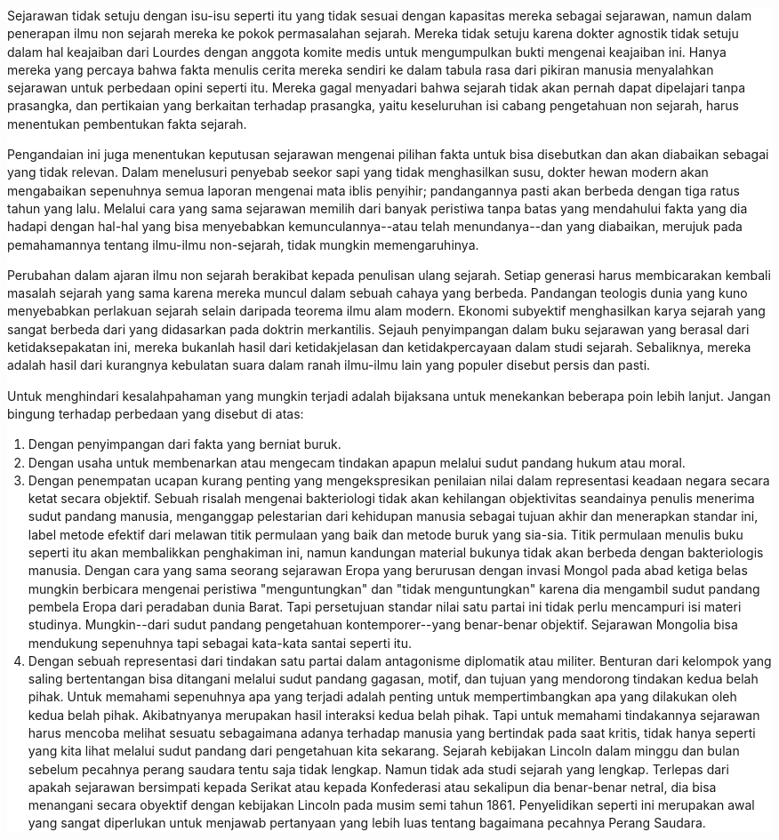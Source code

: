 Sejarawan tidak setuju dengan isu-isu seperti itu yang tidak sesuai dengan kapasitas mereka sebagai sejarawan, namun dalam penerapan ilmu non sejarah mereka ke pokok permasalahan sejarah. Mereka tidak setuju karena dokter agnostik tidak setuju dalam hal keajaiban dari Lourdes dengan anggota komite medis untuk mengumpulkan bukti mengenai keajaiban ini. Hanya mereka yang percaya bahwa fakta menulis cerita mereka sendiri ke dalam tabula rasa dari pikiran manusia menyalahkan sejarawan untuk perbedaan opini seperti itu. Mereka gagal menyadari bahwa sejarah tidak akan pernah dapat dipelajari tanpa prasangka, dan pertikaian yang berkaitan terhadap prasangka, yaitu keseluruhan isi cabang pengetahuan non sejarah, harus menentukan pembentukan fakta sejarah.

Pengandaian ini juga menentukan keputusan sejarawan mengenai pilihan fakta untuk bisa disebutkan dan akan diabaikan sebagai yang tidak relevan. Dalam menelusuri penyebab seekor sapi yang tidak menghasilkan susu, dokter hewan modern akan mengabaikan sepenuhnya semua laporan mengenai mata iblis penyihir; pandangannya pasti akan berbeda dengan tiga ratus tahun yang lalu. Melalui cara yang sama sejarawan memilih dari banyak peristiwa tanpa batas yang mendahului fakta yang dia hadapi dengan hal-hal yang bisa menyebabkan kemunculannya--atau telah menundanya--dan yang diabaikan, merujuk pada pemahamannya tentang ilmu-ilmu non-sejarah, tidak mungkin memengaruhinya.

Perubahan dalam ajaran ilmu non sejarah berakibat kepada penulisan ulang sejarah. Setiap generasi harus membicarakan kembali masalah sejarah yang sama karena mereka muncul dalam sebuah cahaya yang berbeda. Pandangan teologis dunia yang kuno menyebabkan perlakuan sejarah selain daripada teorema ilmu alam modern. Ekonomi subyektif menghasilkan karya sejarah yang sangat berbeda dari yang didasarkan pada doktrin merkantilis. Sejauh penyimpangan dalam buku sejarawan yang berasal dari ketidaksepakatan ini, mereka bukanlah hasil dari ketidakjelasan dan ketidakpercayaan dalam studi sejarah. Sebaliknya, mereka adalah hasil dari kurangnya kebulatan suara dalam ranah ilmu-ilmu lain yang populer disebut persis dan pasti.

Untuk menghindari kesalahpahaman yang mungkin terjadi adalah bijaksana untuk menekankan beberapa poin lebih lanjut. Jangan bingung terhadap perbedaan yang disebut di atas:

1. Dengan penyimpangan dari fakta yang berniat buruk.
2. Dengan usaha untuk membenarkan atau mengecam tindakan apapun melalui sudut pandang hukum atau moral.
3. Dengan penempatan ucapan kurang penting yang mengekspresikan penilaian nilai dalam representasi keadaan negara secara ketat secara objektif. Sebuah risalah mengenai bakteriologi tidak akan kehilangan objektivitas seandainya penulis menerima sudut pandang manusia, menganggap pelestarian dari kehidupan manusia sebagai tujuan akhir dan menerapkan standar ini, label metode efektif dari melawan titik permulaan yang baik dan metode buruk yang sia-sia. Titik permulaan menulis buku seperti itu akan membalikkan penghakiman ini, namun kandungan material bukunya tidak akan berbeda dengan bakteriologis manusia. Dengan cara yang sama seorang sejarawan Eropa yang berurusan dengan invasi Mongol pada abad ketiga belas mungkin berbicara mengenai peristiwa "menguntungkan" dan "tidak menguntungkan" karena dia mengambil sudut pandang pembela Eropa dari peradaban dunia Barat. Tapi persetujuan standar nilai satu partai ini tidak perlu mencampuri isi materi studinya. Mungkin--dari sudut pandang pengetahuan kontemporer--yang benar-benar objektif. Sejarawan Mongolia bisa mendukung sepenuhnya tapi sebagai kata-kata santai seperti itu.
4. Dengan sebuah representasi dari tindakan satu partai dalam antagonisme diplomatik atau militer. Benturan dari kelompok yang saling bertentangan bisa ditangani melalui sudut pandang gagasan, motif, dan tujuan yang mendorong tindakan kedua belah pihak. Untuk memahami sepenuhnya apa yang terjadi adalah penting untuk mempertimbangkan apa yang dilakukan oleh kedua belah pihak. Akibatnyanya merupakan hasil interaksi kedua belah pihak. Tapi untuk memahami tindakannya sejarawan harus mencoba melihat sesuatu sebagaimana adanya terhadap manusia yang bertindak pada saat kritis, tidak hanya seperti yang kita lihat melalui sudut pandang dari pengetahuan kita sekarang. Sejarah kebijakan Lincoln dalam minggu dan bulan sebelum pecahnya perang saudara tentu saja tidak lengkap. Namun tidak ada studi sejarah yang lengkap. Terlepas dari apakah sejarawan bersimpati kepada Serikat atau kepada Konfederasi atau sekalipun dia benar-benar netral, dia bisa menangani secara obyektif dengan kebijakan Lincoln pada musim semi tahun 1861. Penyelidikan seperti ini merupakan awal yang sangat diperlukan untuk menjawab pertanyaan yang lebih luas tentang bagaimana pecahnya Perang Saudara.
